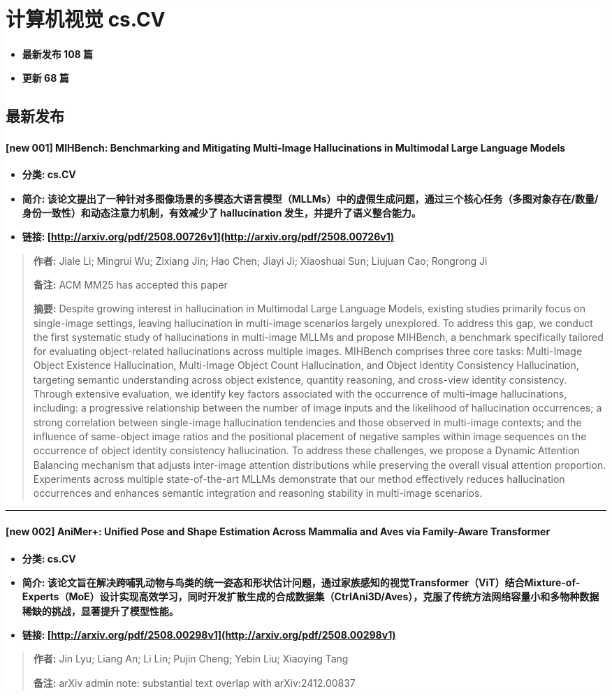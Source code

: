 # 计算机视觉 cs.CV

- **最新发布 108 篇**

- **更新 68 篇**

## 最新发布

#### [new 001] MIHBench: Benchmarking and Mitigating Multi-Image Hallucinations in Multimodal Large Language Models
- **分类: cs.CV**

- **简介: 该论文提出了一种针对多图像场景的多模态大语言模型（MLLMs）中的虚假生成问题，通过三个核心任务（多图对象存在/数量/身份一致性）和动态注意力机制，有效减少了 hallucination 发生，并提升了语义整合能力。**

- **链接: [http://arxiv.org/pdf/2508.00726v1](http://arxiv.org/pdf/2508.00726v1)**

> **作者:** Jiale Li; Mingrui Wu; Zixiang Jin; Hao Chen; Jiayi Ji; Xiaoshuai Sun; Liujuan Cao; Rongrong Ji
>
> **备注:** ACM MM25 has accepted this paper
>
> **摘要:** Despite growing interest in hallucination in Multimodal Large Language Models, existing studies primarily focus on single-image settings, leaving hallucination in multi-image scenarios largely unexplored. To address this gap, we conduct the first systematic study of hallucinations in multi-image MLLMs and propose MIHBench, a benchmark specifically tailored for evaluating object-related hallucinations across multiple images. MIHBench comprises three core tasks: Multi-Image Object Existence Hallucination, Multi-Image Object Count Hallucination, and Object Identity Consistency Hallucination, targeting semantic understanding across object existence, quantity reasoning, and cross-view identity consistency. Through extensive evaluation, we identify key factors associated with the occurrence of multi-image hallucinations, including: a progressive relationship between the number of image inputs and the likelihood of hallucination occurrences; a strong correlation between single-image hallucination tendencies and those observed in multi-image contexts; and the influence of same-object image ratios and the positional placement of negative samples within image sequences on the occurrence of object identity consistency hallucination. To address these challenges, we propose a Dynamic Attention Balancing mechanism that adjusts inter-image attention distributions while preserving the overall visual attention proportion. Experiments across multiple state-of-the-art MLLMs demonstrate that our method effectively reduces hallucination occurrences and enhances semantic integration and reasoning stability in multi-image scenarios.
>
---
#### [new 002] AniMer+: Unified Pose and Shape Estimation Across Mammalia and Aves via Family-Aware Transformer
- **分类: cs.CV**

- **简介: 该论文旨在解决跨哺乳动物与鸟类的统一姿态和形状估计问题，通过家族感知的视觉Transformer（ViT）结合Mixture-of-Experts（MoE）设计实现高效学习，同时开发扩散生成的合成数据集（CtrlAni3D/Aves），克服了传统方法网络容量小和多物种数据稀缺的挑战，显著提升了模型性能。**

- **链接: [http://arxiv.org/pdf/2508.00298v1](http://arxiv.org/pdf/2508.00298v1)**

> **作者:** Jin Lyu; Liang An; Li Lin; Pujin Cheng; Yebin Liu; Xiaoying Tang
>
> **备注:** arXiv admin note: substantial text overlap with arXiv:2412.00837
>